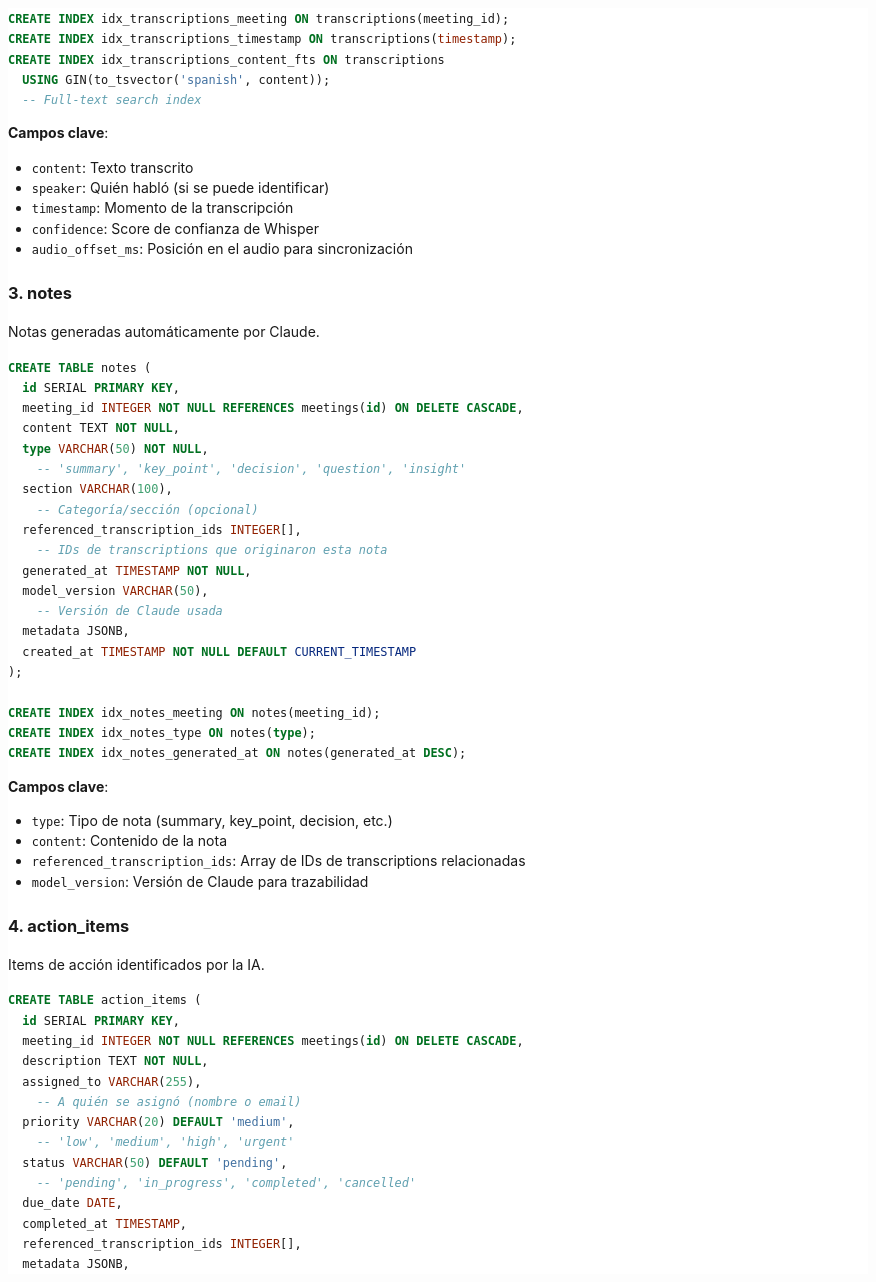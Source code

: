 ```sql
CREATE INDEX idx_transcriptions_meeting ON transcriptions(meeting_id);
CREATE INDEX idx_transcriptions_timestamp ON transcriptions(timestamp);
CREATE INDEX idx_transcriptions_content_fts ON transcriptions
  USING GIN(to_tsvector('spanish', content));
  -- Full-text search index
```

**Campos clave**:
- `content`: Texto transcrito
- `speaker`: Quién habló (si se puede identificar)
- `timestamp`: Momento de la transcripción
- `confidence`: Score de confianza de Whisper
- `audio_offset_ms`: Posición en el audio para sincronización

### 3. notes

Notas generadas automáticamente por Claude.

```sql
CREATE TABLE notes (
  id SERIAL PRIMARY KEY,
  meeting_id INTEGER NOT NULL REFERENCES meetings(id) ON DELETE CASCADE,
  content TEXT NOT NULL,
  type VARCHAR(50) NOT NULL,
    -- 'summary', 'key_point', 'decision', 'question', 'insight'
  section VARCHAR(100),
    -- Categoría/sección (opcional)
  referenced_transcription_ids INTEGER[],
    -- IDs de transcriptions que originaron esta nota
  generated_at TIMESTAMP NOT NULL,
  model_version VARCHAR(50),
    -- Versión de Claude usada
  metadata JSONB,
  created_at TIMESTAMP NOT NULL DEFAULT CURRENT_TIMESTAMP
);

CREATE INDEX idx_notes_meeting ON notes(meeting_id);
CREATE INDEX idx_notes_type ON notes(type);
CREATE INDEX idx_notes_generated_at ON notes(generated_at DESC);
```

**Campos clave**:
- `type`: Tipo de nota (summary, key_point, decision, etc.)
- `content`: Contenido de la nota
- `referenced_transcription_ids`: Array de IDs de transcriptions relacionadas
- `model_version`: Versión de Claude para trazabilidad

### 4. action_items

Items de acción identificados por la IA.

```sql
CREATE TABLE action_items (
  id SERIAL PRIMARY KEY,
  meeting_id INTEGER NOT NULL REFERENCES meetings(id) ON DELETE CASCADE,
  description TEXT NOT NULL,
  assigned_to VARCHAR(255),
    -- A quién se asignó (nombre o email)
  priority VARCHAR(20) DEFAULT 'medium',
    -- 'low', 'medium', 'high', 'urgent'
  status VARCHAR(50) DEFAULT 'pending',
    -- 'pending', 'in_progress', 'completed', 'cancelled'
  due_date DATE,
  completed_at TIMESTAMP,
  referenced_transcription_ids INTEGER[],
  metadata JSONB,
```